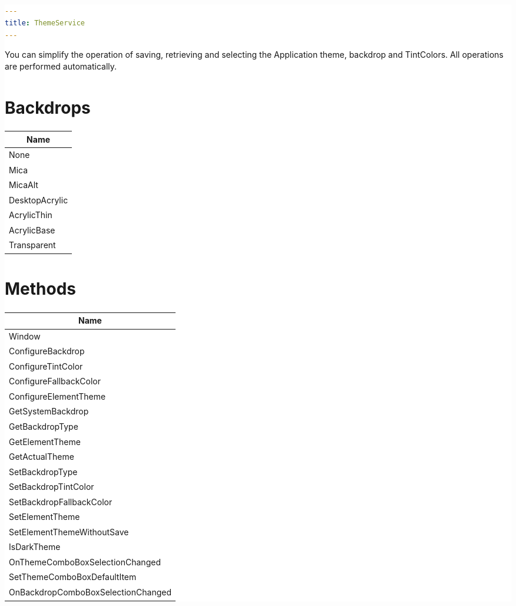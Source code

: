 ```yaml
---
title: ThemeService
---
```


You can simplify the operation of saving, retrieving and selecting the Application theme, backdrop and TintColors. All operations are performed automatically.

# Backdrops
|Name|
|-|
|None|
|Mica|
|MicaAlt|
|DesktopAcrylic|
|AcrylicThin|
|AcrylicBase|
|Transparent|

# Methods
|Name|
|-|
|Window|
|ConfigureBackdrop|
|ConfigureTintColor|
|ConfigureFallbackColor|
|ConfigureElementTheme|
|GetSystemBackdrop|
|GetBackdropType|
|GetElementTheme|
|GetActualTheme|
|SetBackdropType|
|SetBackdropTintColor|
|SetBackdropFallbackColor|
|SetElementTheme|
|SetElementThemeWithoutSave|
|IsDarkTheme|
|OnThemeComboBoxSelectionChanged|
|SetThemeComboBoxDefaultItem|
|OnBackdropComboBoxSelectionChanged|